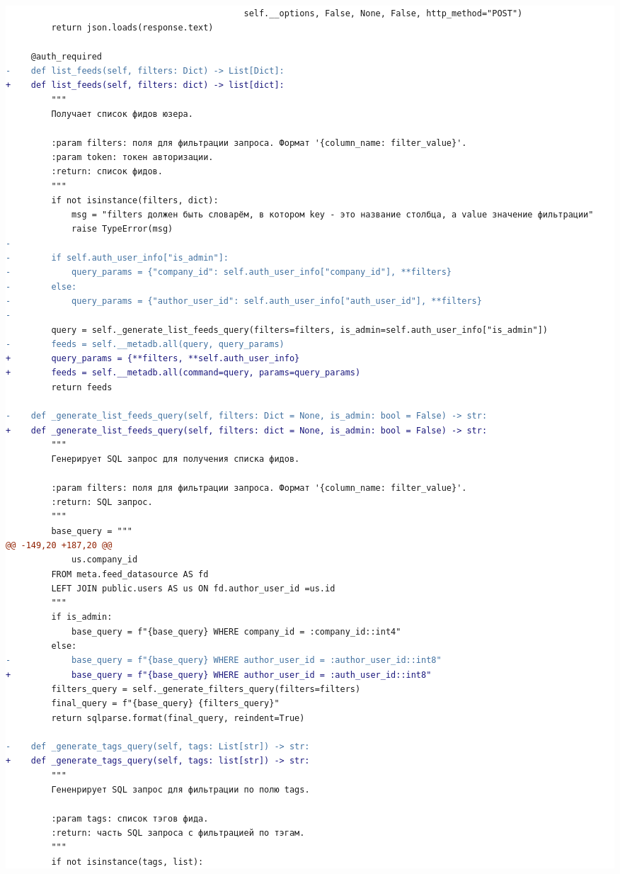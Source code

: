```diff
                                               self.__options, False, None, False, http_method="POST")
         return json.loads(response.text)
 
     @auth_required
-    def list_feeds(self, filters: Dict) -> List[Dict]:
+    def list_feeds(self, filters: dict) -> list[dict]:
         """
         Получает список фидов юзера.
 
         :param filters: поля для фильтрации запроса. Формат '{column_name: filter_value}'.
         :param token: токен авторизации.
         :return: список фидов.
         """
         if not isinstance(filters, dict):
             msg = "filters должен быть словарём, в котором key - это название столбца, а value значение фильтрации"
             raise TypeError(msg)
-
-        if self.auth_user_info["is_admin"]:
-            query_params = {"company_id": self.auth_user_info["company_id"], **filters}
-        else:
-            query_params = {"author_user_id": self.auth_user_info["auth_user_id"], **filters}
-
         query = self._generate_list_feeds_query(filters=filters, is_admin=self.auth_user_info["is_admin"])
-        feeds = self.__metadb.all(query, query_params)
+        query_params = {**filters, **self.auth_user_info}
+        feeds = self.__metadb.all(command=query, params=query_params)
         return feeds
 
-    def _generate_list_feeds_query(self, filters: Dict = None, is_admin: bool = False) -> str:
+    def _generate_list_feeds_query(self, filters: dict = None, is_admin: bool = False) -> str:
         """
         Генерирует SQL запрос для получения списка фидов.
 
         :param filters: поля для фильтрации запроса. Формат '{column_name: filter_value}'.
         :return: SQL запрос.
         """
         base_query = """
@@ -149,20 +187,20 @@
             us.company_id 
         FROM meta.feed_datasource AS fd
         LEFT JOIN public.users AS us ON fd.author_user_id =us.id
         """
         if is_admin:
             base_query = f"{base_query} WHERE company_id = :company_id::int4"
         else:
-            base_query = f"{base_query} WHERE author_user_id = :author_user_id::int8"
+            base_query = f"{base_query} WHERE author_user_id = :auth_user_id::int8"
         filters_query = self._generate_filters_query(filters=filters)
         final_query = f"{base_query} {filters_query}"
         return sqlparse.format(final_query, reindent=True)
 
-    def _generate_tags_query(self, tags: List[str]) -> str:
+    def _generate_tags_query(self, tags: list[str]) -> str:
         """
         Гененрирует SQL запрос для фильтрации по полю tags.
 
         :param tags: список тэгов фида.
         :return: часть SQL запроса с фильтрацией по тэгам.
         """
         if not isinstance(tags, list):
```